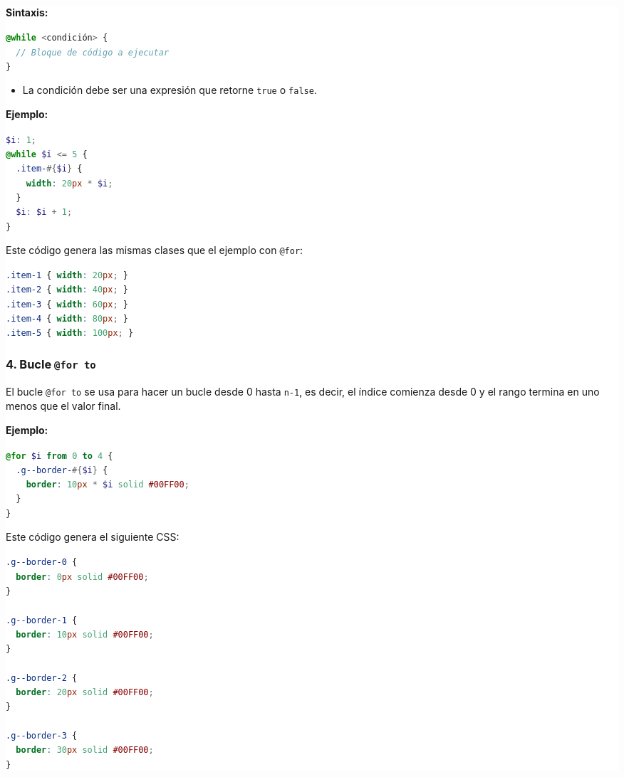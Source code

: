 **Sintaxis:**

```scss
@while <condición> {
  // Bloque de código a ejecutar
}
```

- La condición debe ser una expresión que retorne `true` o `false`.

**Ejemplo:**

```scss
$i: 1;
@while $i <= 5 {
  .item-#{$i} {
    width: 20px * $i;
  }
  $i: $i + 1;
}
```

Este código genera las mismas clases que el ejemplo con `@for`:

```css
.item-1 { width: 20px; }
.item-2 { width: 40px; }
.item-3 { width: 60px; }
.item-4 { width: 80px; }
.item-5 { width: 100px; }
```


### 4. **Bucle `@for to`**

El bucle `@for to` se usa para hacer un bucle desde 0 hasta `n-1`, es decir, el índice comienza desde 0 y el rango termina en uno menos que el valor final.

**Ejemplo:**

```scss
@for $i from 0 to 4 {
  .g--border-#{$i} {
    border: 10px * $i solid #00FF00;
  }
}
```

Este código genera el siguiente CSS:

```css
.g--border-0 {
  border: 0px solid #00FF00;
}

.g--border-1 {
  border: 10px solid #00FF00;
}

.g--border-2 {
  border: 20px solid #00FF00;
}

.g--border-3 {
  border: 30px solid #00FF00;
}
```
